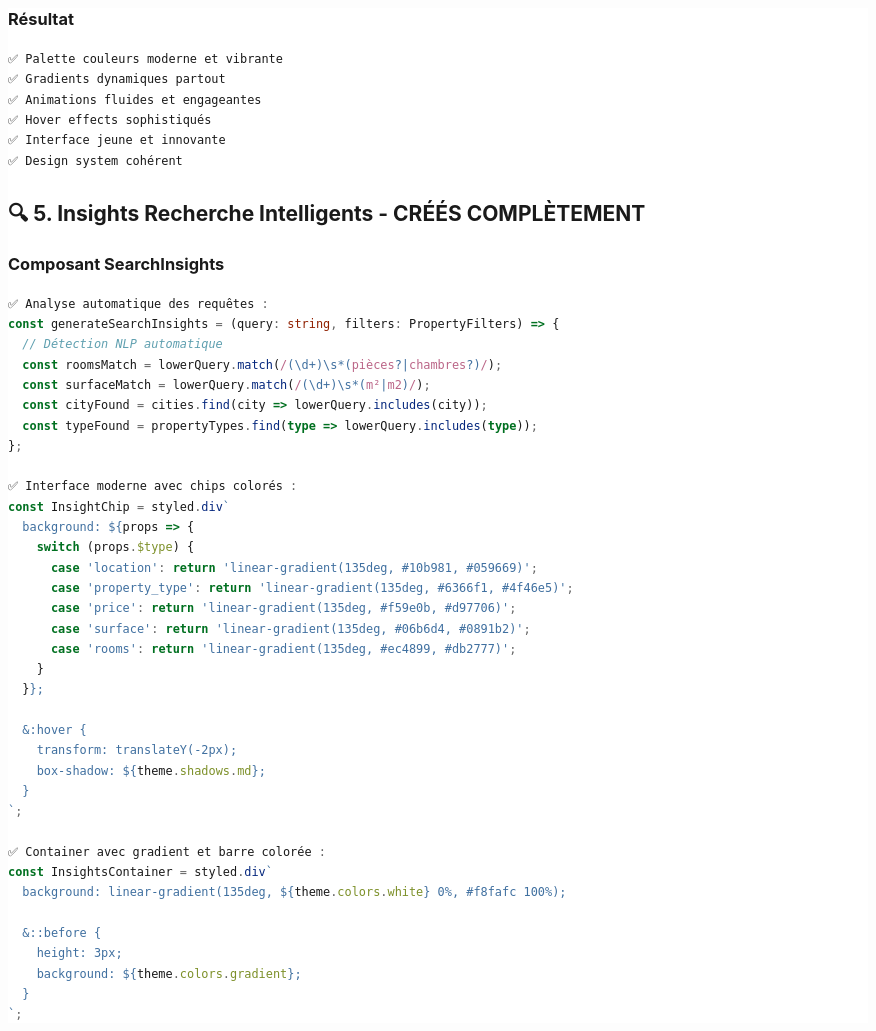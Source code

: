### Résultat
```
✅ Palette couleurs moderne et vibrante
✅ Gradients dynamiques partout
✅ Animations fluides et engageantes
✅ Hover effects sophistiqués
✅ Interface jeune et innovante
✅ Design system cohérent
```

## 🔍 **5. Insights Recherche Intelligents - CRÉÉS COMPLÈTEMENT**

### Composant SearchInsights
```typescript
✅ Analyse automatique des requêtes :
const generateSearchInsights = (query: string, filters: PropertyFilters) => {
  // Détection NLP automatique
  const roomsMatch = lowerQuery.match(/(\d+)\s*(pièces?|chambres?)/);
  const surfaceMatch = lowerQuery.match(/(\d+)\s*(m²|m2)/);
  const cityFound = cities.find(city => lowerQuery.includes(city));
  const typeFound = propertyTypes.find(type => lowerQuery.includes(type));
};

✅ Interface moderne avec chips colorés :
const InsightChip = styled.div`
  background: ${props => {
    switch (props.$type) {
      case 'location': return 'linear-gradient(135deg, #10b981, #059669)';
      case 'property_type': return 'linear-gradient(135deg, #6366f1, #4f46e5)';
      case 'price': return 'linear-gradient(135deg, #f59e0b, #d97706)';
      case 'surface': return 'linear-gradient(135deg, #06b6d4, #0891b2)';
      case 'rooms': return 'linear-gradient(135deg, #ec4899, #db2777)';
    }
  }};
  
  &:hover {
    transform: translateY(-2px);
    box-shadow: ${theme.shadows.md};
  }
`;

✅ Container avec gradient et barre colorée :
const InsightsContainer = styled.div`
  background: linear-gradient(135deg, ${theme.colors.white} 0%, #f8fafc 100%);
  
  &::before {
    height: 3px;
    background: ${theme.colors.gradient};
  }
`;
```
